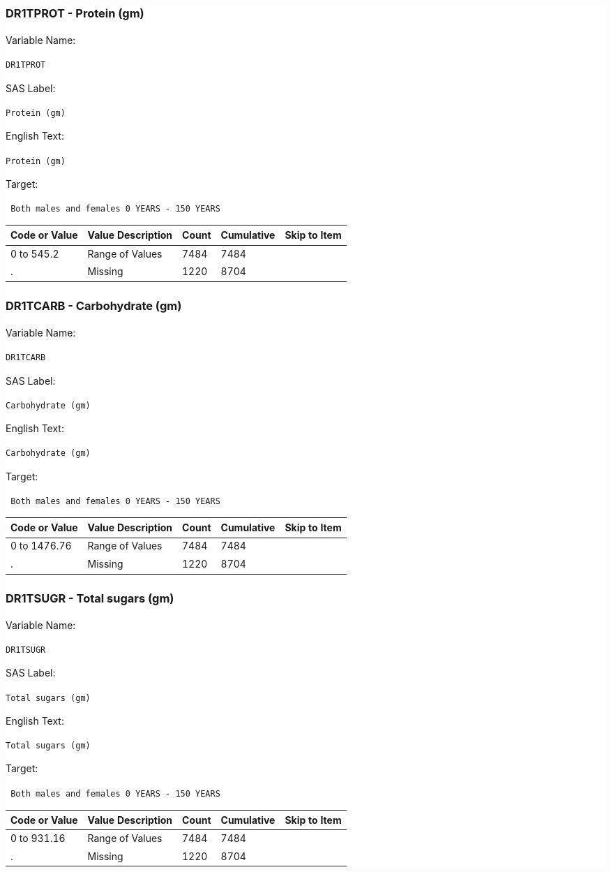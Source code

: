 ### DR1TPROT - Protein (gm)

Variable Name:

    DR1TPROT
SAS Label:

    Protein (gm)
English Text:

    Protein (gm)
Target:

     Both males and females 0 YEARS - 150 YEARS
Code or Value | Value Description | Count | Cumulative | Skip to Item  
---|---|---|---|---  
0 to 545.2 | Range of Values | 7484 | 7484 |   
. | Missing | 1220 | 8704 |   
  
### DR1TCARB - Carbohydrate (gm)

Variable Name:

    DR1TCARB
SAS Label:

    Carbohydrate (gm)
English Text:

    Carbohydrate (gm)
Target:

     Both males and females 0 YEARS - 150 YEARS
Code or Value | Value Description | Count | Cumulative | Skip to Item  
---|---|---|---|---  
0 to 1476.76 | Range of Values | 7484 | 7484 |   
. | Missing | 1220 | 8704 |   
  
### DR1TSUGR - Total sugars (gm)

Variable Name:

    DR1TSUGR
SAS Label:

    Total sugars (gm)
English Text:

    Total sugars (gm)
Target:

     Both males and females 0 YEARS - 150 YEARS
Code or Value | Value Description | Count | Cumulative | Skip to Item  
---|---|---|---|---  
0 to 931.16 | Range of Values | 7484 | 7484 |   
. | Missing | 1220 | 8704 |   
  